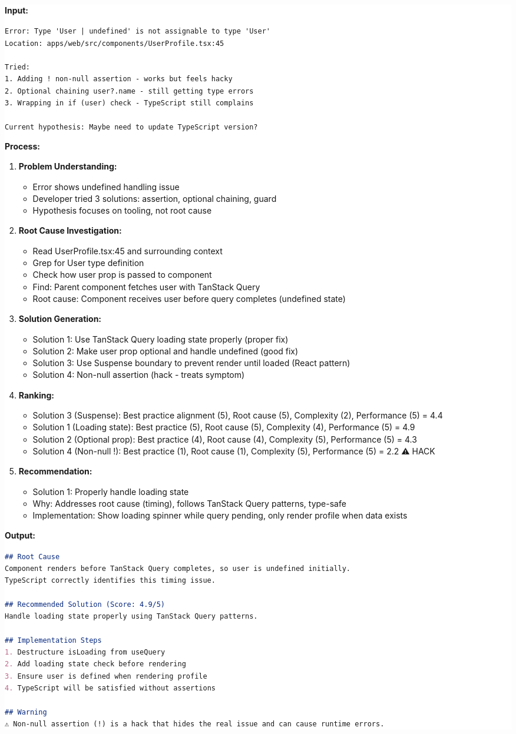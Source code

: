 **Input:**
```
Error: Type 'User | undefined' is not assignable to type 'User'
Location: apps/web/src/components/UserProfile.tsx:45

Tried:
1. Adding ! non-null assertion - works but feels hacky
2. Optional chaining user?.name - still getting type errors
3. Wrapping in if (user) check - TypeScript still complains

Current hypothesis: Maybe need to update TypeScript version?
```

**Process:**
1. **Problem Understanding:**
   - Error shows undefined handling issue
   - Developer tried 3 solutions: assertion, optional chaining, guard
   - Hypothesis focuses on tooling, not root cause

2. **Root Cause Investigation:**
   - Read UserProfile.tsx:45 and surrounding context
   - Grep for User type definition
   - Check how user prop is passed to component
   - Find: Parent component fetches user with TanStack Query
   - Root cause: Component receives user before query completes (undefined state)

3. **Solution Generation:**
   - Solution 1: Use TanStack Query loading state properly (proper fix)
   - Solution 2: Make user prop optional and handle undefined (good fix)
   - Solution 3: Use Suspense boundary to prevent render until loaded (React pattern)
   - Solution 4: Non-null assertion (hack - treats symptom)

4. **Ranking:**
   - Solution 3 (Suspense): Best practice alignment (5), Root cause (5), Complexity (2), Performance (5) = 4.4
   - Solution 1 (Loading state): Best practice (5), Root cause (5), Complexity (4), Performance (5) = 4.9
   - Solution 2 (Optional prop): Best practice (4), Root cause (4), Complexity (5), Performance (5) = 4.3
   - Solution 4 (Non-null !): Best practice (1), Root cause (1), Complexity (5), Performance (5) = 2.2 ⚠️ HACK

5. **Recommendation:**
   - Solution 1: Properly handle loading state
   - Why: Addresses root cause (timing), follows TanStack Query patterns, type-safe
   - Implementation: Show loading spinner while query pending, only render profile when data exists

**Output:**
```markdown
## Root Cause
Component renders before TanStack Query completes, so user is undefined initially.
TypeScript correctly identifies this timing issue.

## Recommended Solution (Score: 4.9/5)
Handle loading state properly using TanStack Query patterns.

## Implementation Steps
1. Destructure isLoading from useQuery
2. Add loading state check before rendering
3. Ensure user is defined when rendering profile
4. TypeScript will be satisfied without assertions

## Warning
⚠️ Non-null assertion (!) is a hack that hides the real issue and can cause runtime errors.
```
